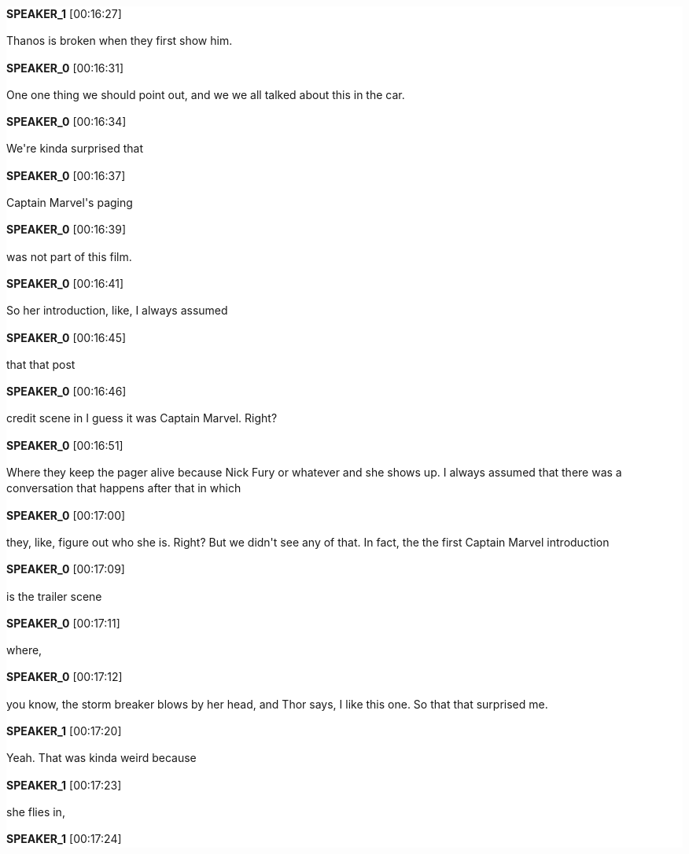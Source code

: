 **SPEAKER_1** [00:16:27]

Thanos is broken when they first show him.

**SPEAKER_0** [00:16:31]

One one thing we should point out, and we we all talked about this in the car.

**SPEAKER_0** [00:16:34]

We're kinda surprised that

**SPEAKER_0** [00:16:37]

Captain Marvel's paging

**SPEAKER_0** [00:16:39]

was not part of this film.

**SPEAKER_0** [00:16:41]

So her introduction, like, I always assumed

**SPEAKER_0** [00:16:45]

that that post

**SPEAKER_0** [00:16:46]

credit scene in I guess it was Captain Marvel. Right?

**SPEAKER_0** [00:16:51]

Where they keep the pager alive because Nick Fury or whatever and she shows up. I always assumed that there was a conversation that happens after that in which

**SPEAKER_0** [00:17:00]

they, like, figure out who she is. Right? But we didn't see any of that. In fact, the the first Captain Marvel introduction

**SPEAKER_0** [00:17:09]

is the trailer scene

**SPEAKER_0** [00:17:11]

where,

**SPEAKER_0** [00:17:12]

you know, the storm breaker blows by her head, and Thor says, I like this one. So that that surprised me.

**SPEAKER_1** [00:17:20]

Yeah. That was kinda weird because

**SPEAKER_1** [00:17:23]

she flies in,

**SPEAKER_1** [00:17:24]
